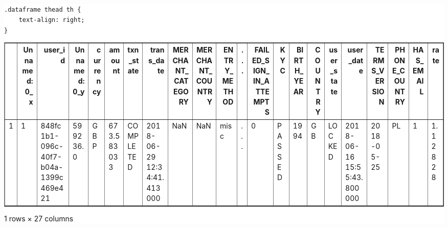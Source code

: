    .dataframe thead th {
        text-align: right;
    }
</style>
<table border="1" class="dataframe">
  <thead>
    <tr style="text-align: right;">
      <th></th>
      <th>Unnamed: 0_x</th>
      <th>user_id</th>
      <th>Unnamed: 0_y</th>
      <th>currency</th>
      <th>amount</th>
      <th>txn_state</th>
      <th>trans_date</th>
      <th>MERCHANT_CATEGORY</th>
      <th>MERCHANT_COUNTRY</th>
      <th>ENTRY_METHOD</th>
      <th>...</th>
      <th>FAILED_SIGN_IN_ATTEMPTS</th>
      <th>KYC</th>
      <th>BIRTH_YEAR</th>
      <th>COUNTRY</th>
      <th>user_state</th>
      <th>user_date</th>
      <th>TERMS_VERSION</th>
      <th>PHONE_COUNTRY</th>
      <th>HAS_EMAIL</th>
      <th>rate</th>
    </tr>
  </thead>
  <tbody>
    <tr>
      <td>1</td>
      <td>1</td>
      <td>848fc1b1-096c-40f7-b04a-1399c469e421</td>
      <td>599236.0</td>
      <td>GBP</td>
      <td>673.583033</td>
      <td>COMPLETED</td>
      <td>2018-06-29 12:34:41.413000</td>
      <td>NaN</td>
      <td>NaN</td>
      <td>misc</td>
      <td>...</td>
      <td>0</td>
      <td>PASSED</td>
      <td>1994</td>
      <td>GB</td>
      <td>LOCKED</td>
      <td>2018-06-16 15:55:43.800000</td>
      <td>2018-05-25</td>
      <td>PL</td>
      <td>1</td>
      <td>1.12828</td>
    </tr>
  </tbody>
</table>
<p>1 rows × 27 columns</p>
</div>
